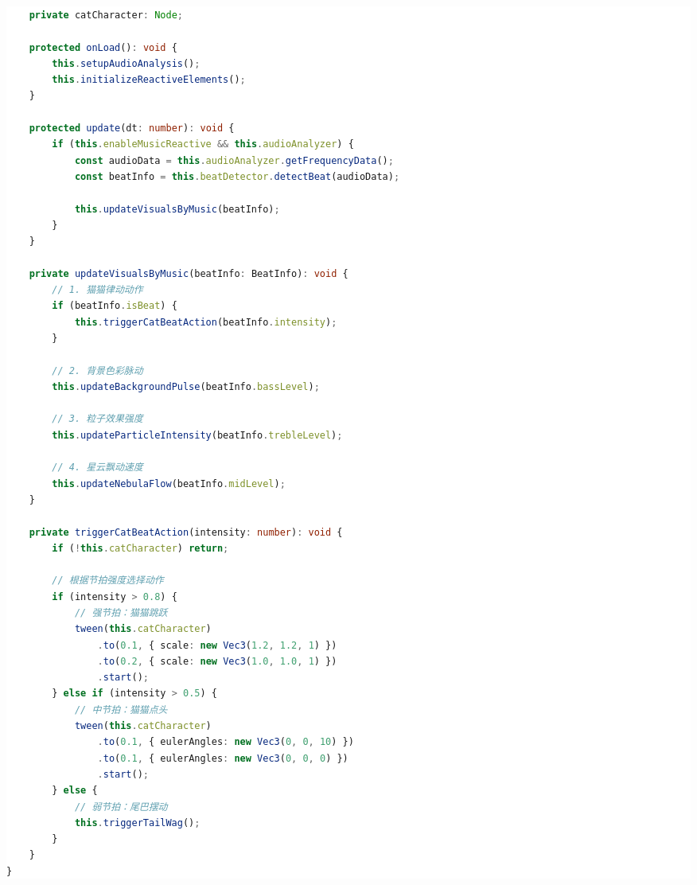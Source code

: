 ```typescript
    private catCharacter: Node;
    
    protected onLoad(): void {
        this.setupAudioAnalysis();
        this.initializeReactiveElements();
    }
    
    protected update(dt: number): void {
        if (this.enableMusicReactive && this.audioAnalyzer) {
            const audioData = this.audioAnalyzer.getFrequencyData();
            const beatInfo = this.beatDetector.detectBeat(audioData);
            
            this.updateVisualsByMusic(beatInfo);
        }
    }
    
    private updateVisualsByMusic(beatInfo: BeatInfo): void {
        // 1. 猫猫律动动作
        if (beatInfo.isBeat) {
            this.triggerCatBeatAction(beatInfo.intensity);
        }
        
        // 2. 背景色彩脉动
        this.updateBackgroundPulse(beatInfo.bassLevel);
        
        // 3. 粒子效果强度
        this.updateParticleIntensity(beatInfo.trebleLevel);
        
        // 4. 星云飘动速度
        this.updateNebulaFlow(beatInfo.midLevel);
    }
    
    private triggerCatBeatAction(intensity: number): void {
        if (!this.catCharacter) return;
        
        // 根据节拍强度选择动作
        if (intensity > 0.8) {
            // 强节拍：猫猫跳跃
            tween(this.catCharacter)
                .to(0.1, { scale: new Vec3(1.2, 1.2, 1) })
                .to(0.2, { scale: new Vec3(1.0, 1.0, 1) })
                .start();
        } else if (intensity > 0.5) {
            // 中节拍：猫猫点头
            tween(this.catCharacter)
                .to(0.1, { eulerAngles: new Vec3(0, 0, 10) })
                .to(0.1, { eulerAngles: new Vec3(0, 0, 0) })
                .start();
        } else {
            // 弱节拍：尾巴摆动
            this.triggerTailWag();
        }
    }
}
```
